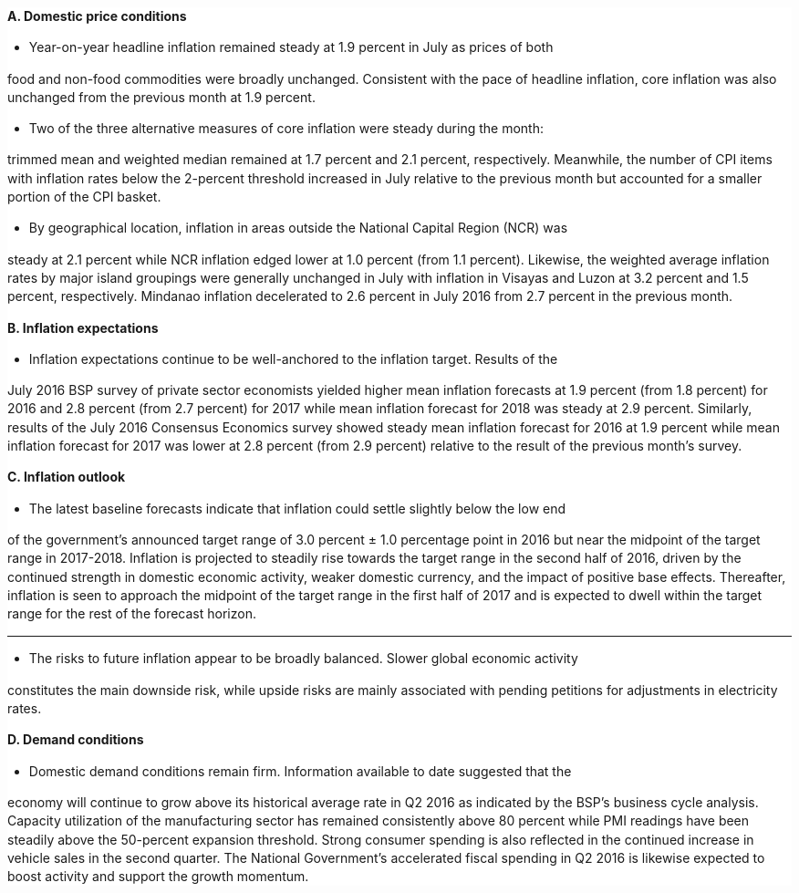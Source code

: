 **A. Domestic price conditions**

  - Year-on-year headline inflation remained steady at 1.9 percent in July as prices of both

food and non-food commodities were broadly unchanged. Consistent with the pace of
headline inflation, core inflation was also unchanged from the previous month at
1.9 percent.

  - Two of the three alternative measures of core inflation were steady during the month:

trimmed mean and weighted median remained at 1.7 percent and 2.1 percent,
respectively. Meanwhile, the number of CPI items with inflation rates below the 2-percent
threshold increased in July relative to the previous month but accounted for a smaller
portion of the CPI basket.

  - By geographical location, inflation in areas outside the National Capital Region (NCR) was

steady at 2.1 percent while NCR inflation edged lower at 1.0 percent (from 1.1 percent).
Likewise, the weighted average inflation rates by major island groupings were generally
unchanged in July with inflation in Visayas and Luzon at 3.2 percent and 1.5 percent,
respectively. Mindanao inflation decelerated to 2.6 percent in July 2016 from 2.7 percent
in the previous month.

**B.  Inflation expectations**

  - Inflation expectations continue to be well-anchored to the inflation target. Results of the

July 2016 BSP survey of private sector economists yielded higher mean inflation forecasts
at 1.9 percent (from 1.8 percent) for 2016 and 2.8 percent (from 2.7 percent) for 2017
while mean inflation forecast for 2018 was steady at 2.9 percent. Similarly, results of the
July 2016 Consensus Economics survey showed steady mean inflation forecast for 2016 at
1.9 percent while mean inflation forecast for 2017 was lower at 2.8 percent (from
2.9 percent) relative to the result of the previous month’s survey.

**C.  Inflation outlook**

  - The latest baseline forecasts indicate that inflation could settle slightly below the low end

of the government’s announced target range of 3.0 percent ± 1.0 percentage point in 2016
but near the midpoint of the target range in 2017-2018. Inflation is projected to steadily
rise towards the target range in the second half of 2016, driven by the continued strength
in domestic economic activity, weaker domestic currency, and the impact of positive base
effects. Thereafter, inflation is seen to approach the midpoint of the target range in the
first half of 2017 and is expected to dwell within the target range for the rest of the
forecast horizon.


-----

  - The risks to future inflation appear to be broadly balanced. Slower global economic activity

constitutes the main downside risk, while upside risks are mainly associated with pending
petitions for adjustments in electricity rates.

**D. Demand conditions**

  - Domestic demand conditions remain firm. Information available to date suggested that the

economy will continue to grow above its historical average rate in Q2 2016 as indicated by
the BSP’s business cycle analysis. Capacity utilization of the manufacturing sector has
remained consistently above 80 percent while PMI readings have been steadily above the
50-percent expansion threshold. Strong consumer spending is also reflected in the
continued increase in vehicle sales in the second quarter. The National Government’s
accelerated fiscal spending in Q2 2016 is likewise expected to boost activity and support
the growth momentum.
